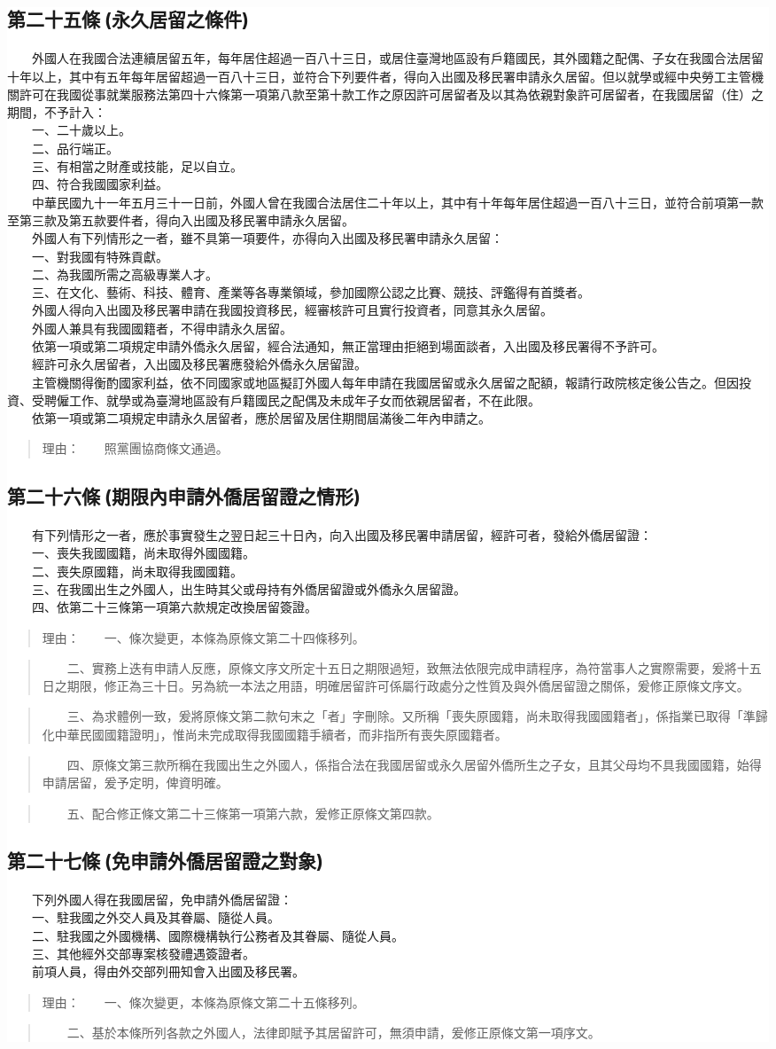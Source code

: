 

第二十五條 (永久居留之條件)
---------------------------
　　外國人在我國合法連續居留五年，每年居住超過一百八十三日，或居住臺灣地區設有戶籍國民，其外國籍之配偶、子女在我國合法居留十年以上，其中有五年每年居留超過一百八十三日，並符合下列要件者，得向入出國及移民署申請永久居留。但以就學或經中央勞工主管機關許可在我國從事就業服務法第四十六條第一項第八款至第十款工作之原因許可居留者及以其為依親對象許可居留者，在我國居留（住）之期間，不予計入：  
　　一、二十歲以上。  
　　二、品行端正。  
　　三、有相當之財產或技能，足以自立。  
　　四、符合我國國家利益。  
　　中華民國九十一年五月三十一日前，外國人曾在我國合法居住二十年以上，其中有十年每年居住超過一百八十三日，並符合前項第一款至第三款及第五款要件者，得向入出國及移民署申請永久居留。  
　　外國人有下列情形之一者，雖不具第一項要件，亦得向入出國及移民署申請永久居留：  
　　一、對我國有特殊貢獻。  
　　二、為我國所需之高級專業人才。  
　　三、在文化、藝術、科技、體育、產業等各專業領域，參加國際公認之比賽、競技、評鑑得有首獎者。  
　　外國人得向入出國及移民署申請在我國投資移民，經審核許可且實行投資者，同意其永久居留。  
　　外國人兼具有我國國籍者，不得申請永久居留。  
　　依第一項或第二項規定申請外僑永久居留，經合法通知，無正當理由拒絕到場面談者，入出國及移民署得不予許可。  
　　經許可永久居留者，入出國及移民署應發給外僑永久居留證。  
　　主管機關得衡酌國家利益，依不同國家或地區擬訂外國人每年申請在我國居留或永久居留之配額，報請行政院核定後公告之。但因投資、受聘僱工作、就學或為臺灣地區設有戶籍國民之配偶及未成年子女而依親居留者，不在此限。  
　　依第一項或第二項規定申請永久居留者，應於居留及居住期間屆滿後二年內申請之。  
> 理由：　　照黨團協商條文通過。



第二十六條 (期限內申請外僑居留證之情形)
---------------------------------------
　　有下列情形之一者，應於事實發生之翌日起三十日內，向入出國及移民署申請居留，經許可者，發給外僑居留證：  
　　一、喪失我國國籍，尚未取得外國國籍。  
　　二、喪失原國籍，尚未取得我國國籍。  
　　三、在我國出生之外國人，出生時其父或母持有外僑居留證或外僑永久居留證。  
　　四、依第二十三條第一項第六款規定改換居留簽證。  
> 理由：　　一、條次變更，本條為原條文第二十四條移列。

> 　　二、實務上迭有申請人反應，原條文序文所定十五日之期限過短，致無法依限完成申請程序，為符當事人之實際需要，爰將十五日之期限，修正為三十日。另為統一本法之用語，明確居留許可係屬行政處分之性質及與外僑居留證之關係，爰修正原條文序文。

> 　　三、為求體例一致，爰將原條文第二款句末之「者」字刪除。又所稱「喪失原國籍，尚未取得我國國籍者」，係指業已取得「準歸化中華民國國籍證明」，惟尚未完成取得我國國籍手續者，而非指所有喪失原國籍者。

> 　　四、原條文第三款所稱在我國出生之外國人，係指合法在我國居留或永久居留外僑所生之子女，且其父母均不具我國國籍，始得申請居留，爰予定明，俾資明確。

> 　　五、配合修正條文第二十三條第一項第六款，爰修正原條文第四款。



第二十七條 (免申請外僑居留證之對象)
-----------------------------------
　　下列外國人得在我國居留，免申請外僑居留證：  
　　一、駐我國之外交人員及其眷屬、隨從人員。  
　　二、駐我國之外國機構、國際機構執行公務者及其眷屬、隨從人員。  
　　三、其他經外交部專案核發禮遇簽證者。  
　　前項人員，得由外交部列冊知會入出國及移民署。  
> 理由：　　一、條次變更，本條為原條文第二十五條移列。

> 　　二、基於本條所列各款之外國人，法律即賦予其居留許可，無須申請，爰修正原條文第一項序文。
